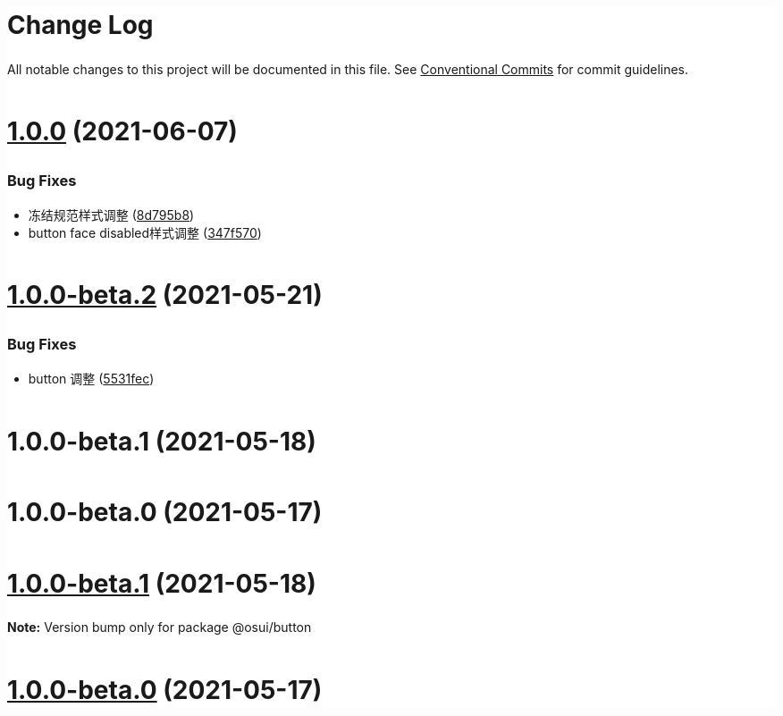 # Change Log

All notable changes to this project will be documented in this file.
See [Conventional Commits](https://conventionalcommits.org) for commit guidelines.

# [1.0.0](https://gitee.com/gitee-fe/osui/tree/master/compare/@osui/button@1.0.0-beta.2...@osui/button@1.0.0) (2021-06-07)


### Bug Fixes

* 冻结规范样式调整 ([8d795b8](https://gitee.com/gitee-fe/osui/tree/master/commits/8d795b8ebc6355ae8094f4c1e3252b6c50989c2f))
* button face disabled样式调整 ([347f570](https://gitee.com/gitee-fe/osui/tree/master/commits/347f5704a097bbb014fe6ca4dc57dcf2ec3ac571))





# [1.0.0-beta.2](https://gitee.com/gitee-fe/osui/tree/master/compare/@osui/button@0.12.2...@osui/button@1.0.0-beta.2) (2021-05-21)


### Bug Fixes

* button 调整 ([5531fec](https://gitee.com/gitee-fe/osui/tree/master/commits/5531fecc42a755ce002960fd93df102d30fb2cb9))



# 1.0.0-beta.1 (2021-05-18)



# 1.0.0-beta.0 (2021-05-17)





# [1.0.0-beta.1](https://gitee.com/gitee-fe/osui/tree/master/compare/v1.0.0-beta.0...v1.0.0-beta.1) (2021-05-18)

**Note:** Version bump only for package @osui/button





# [1.0.0-beta.0](https://gitee.com/gitee-fe/osui/tree/master/compare/v0.12.1...v1.0.0-beta.0) (2021-05-17)
